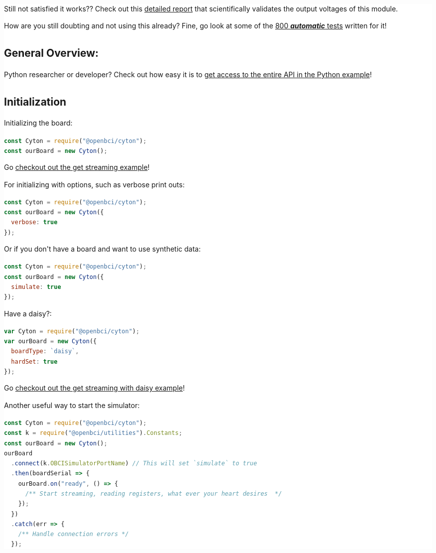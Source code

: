 Still not satisfied it works?? Check out this [detailed report](http://s132342840.onlinehome.us/pushtheworld/files/voltageVerificationTestPlanAndResults.pdf) that scientifically validates the output voltages of this module.

How are you still doubting and not using this already? Fine, go look at some of the [800 **_automatic_** tests](https://codecov.io/gh/OpenBCI/OpenBCI_NodeJS) written for it!

## <a name="general-overview"></a> General Overview:

Python researcher or developer? Check out how easy it is to [get access to the entire API in the Python example](examples/python)!

## Initialization

Initializing the board:

```js
const Cyton = require("@openbci/cyton");
const ourBoard = new Cyton();
```

Go [checkout out the get streaming example](examples/getStreaming/getStreaming.js)!

For initializing with options, such as verbose print outs:

```js
const Cyton = require("@openbci/cyton");
const ourBoard = new Cyton({
  verbose: true
});
```

Or if you don't have a board and want to use synthetic data:

```js
const Cyton = require("@openbci/cyton");
const ourBoard = new Cyton({
  simulate: true
});
```

Have a daisy?:

```js
var Cyton = require("@openbci/cyton");
var ourBoard = new Cyton({
  boardType: `daisy`,
  hardSet: true
});
```

Go [checkout out the get streaming with daisy example](examples/getStreamingDaisy/getStreamingDaisy.js)!

Another useful way to start the simulator:

```js
const Cyton = require("@openbci/cyton");
const k = require("@openbci/utilities").Constants;
const ourBoard = new Cyton();
ourBoard
  .connect(k.OBCISimulatorPortName) // This will set `simulate` to true
  .then(boardSerial => {
    ourBoard.on("ready", () => {
      /** Start streaming, reading registers, what ever your heart desires  */
    });
  })
  .catch(err => {
    /** Handle connection errors */
  });
```
